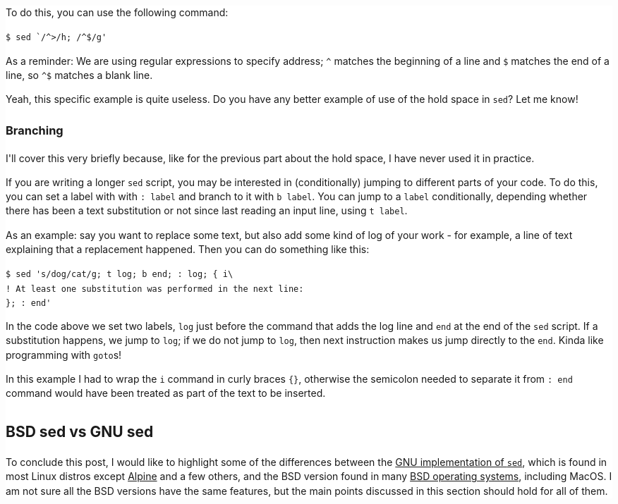To do this, you can use the following command:

```
$ sed `/^>/h; /^$/g'
```

As a reminder: We are using regular expressions to specify address;
`^` matches the beginning of a line and `$` matches the end of a line,
so `^$` matches a blank line.

Yeah, this specific example is quite useless. Do you have any better
example of use of the hold space in `sed`? Let me know!

### Branching

I'll cover this very briefly because, like for the previous part about
the hold space, I have never used it in practice.

If you are writing a longer `sed` script, you may be interested in
(conditionally) jumping to different parts of your code. To do this,
you can set a label with with `: label` and branch to it with `b label`.
You can jump to a `label` conditionally, depending whether there has
been a text substitution or not since last reading an input line, using
`t label`.

As an example: say you want to replace some text, but also add some
kind of log of your work - for example, a line of text explaining that
a replacement happened. Then you can do something like this:

```
$ sed 's/dog/cat/g; t log; b end; : log; { i\
! At least one substitution was performed in the next line:
}; : end'
```

In the code above we set two labels, `log` just before the command
that adds the log line and `end` at the end of the `sed` script.  If a
substitution happens, we jump to `log`; if we do not jump to `log`,
then next instruction makes us jump directly to the `end`. Kinda like
programming with `goto`s!

In this example I had to wrap the `i` command in curly braces `{}`,
otherwise the semicolon needed to separate it from `: end` command would
have been treated as part of the text to be inserted.

## BSD sed vs GNU sed

To conclude this post, I would like to highlight some of the differences
between the
[GNU implementation of `sed`](https://www.gnu.org/software/sed/manual/sed.html),
which is found in most Linux distros except
[Alpine](https://alpinelinux.org) and a few others, and the BSD version
found in many
[BSD operating systems](https://en.wikipedia.org/wiki/Berkeley_Software_Distribution),
including MacOS. I am not sure all the BSD versions have the same features,
but the main points discussed in this section should hold for all of them.
